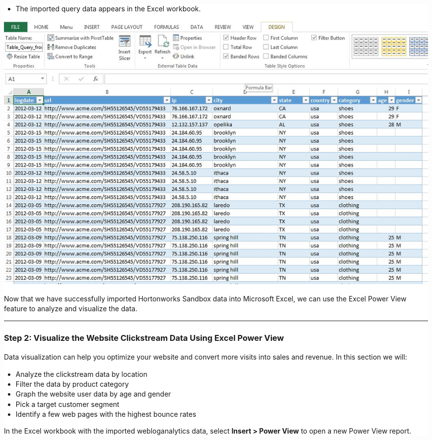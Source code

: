 *   The imported query data appears in the Excel workbook.

![](assets/18_data_imported.jpg)

Now that we have successfully imported Hortonworks Sandbox data into Microsoft Excel, we can use the Excel Power View feature to analyze and visualize the data.

* * *

### Step 2: Visualize the Website Clickstream Data Using Excel Power View <a id="visualize-web-clickstream-excel"></a>

Data visualization can help you optimize your website and convert more visits into sales and revenue. In this section we will:

*   Analyze the clickstream data by location
*   Filter the data by product category
*   Graph the website user data by age and gender
*   Pick a target customer segment
*   Identify a few web pages with the highest bounce rates

In the Excel workbook with the imported webloganalytics data, select **Insert > Power View** to open a new Power View report.
